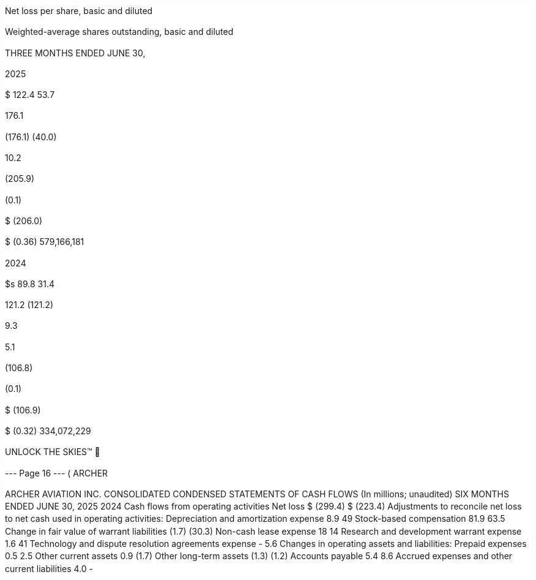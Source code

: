 Net loss per share, basic and diluted

Weighted-average shares outstanding, basic and diluted

THREE MONTHS ENDED JUNE 30,

2025

$ 122.4
53.7

176.1

(176.1)
(40.0)

10.2

(205.9)

(0.1)

$ (206.0)

$ (0.36)
579,166,181

2024

$s 89.8
31.4

121.2
(121.2)

9.3

5.1

(106.8)

(0.1)

$ (106.9)

$ (0.32)
334,072,229

UNLOCK THE SKIES™


--- Page 16 ---
( ARCHER

ARCHER AVIATION INC.
CONSOLIDATED CONDENSED STATEMENTS OF CASH FLOWS
(In millions; unaudited)
SIX MONTHS ENDED JUNE 30,
2025 2024
Cash flows from operating activities
Net loss $ (299.4) $ (223.4)
Adjustments to reconcile net loss to net cash used in operating activities:
Depreciation and amortization expense 8.9 49
Stock-based compensation 81.9 63.5
Change in fair value of warrant liabilities (1.7) (30.3)
Non-cash lease expense 18 14
Research and development warrant expense 1.6 41
Technology and dispute resolution agreements expense - 5.6
Changes in operating assets and liabilities:
Prepaid expenses 0.5 2.5
Other current assets 0.9 (1.7)
Other long-term assets (1.3) (1.2)
Accounts payable 5.4 8.6
Accrued expenses and other current liabilities 4.0 -
